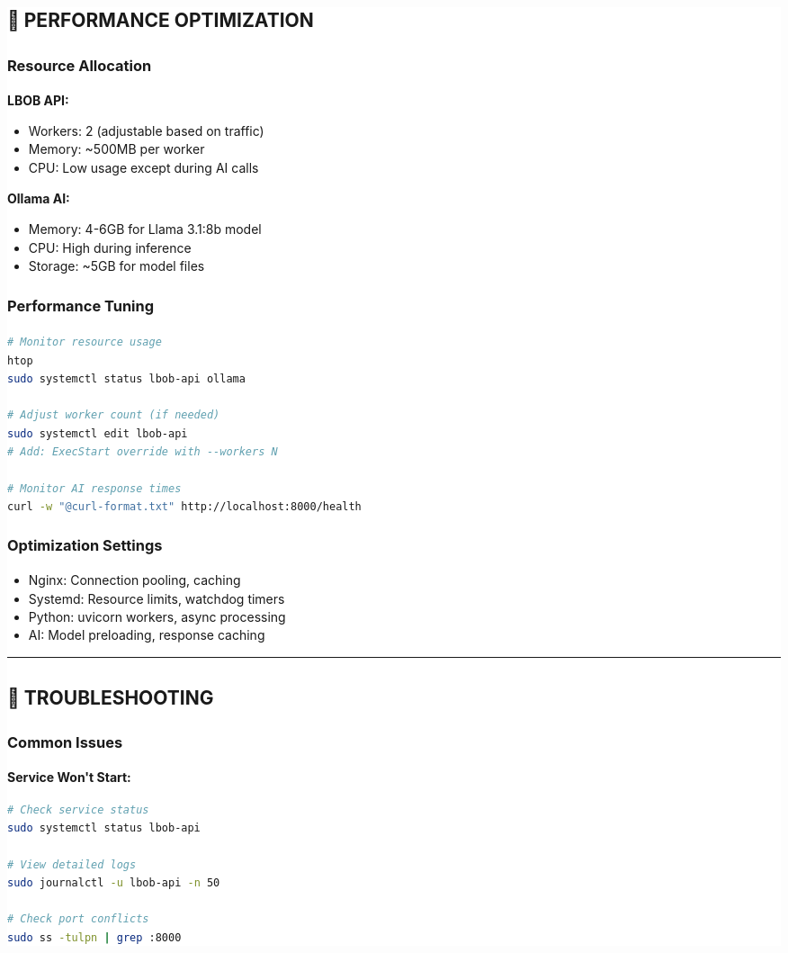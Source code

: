 
## 🎯 **PERFORMANCE OPTIMIZATION**

### **Resource Allocation**
**LBOB API:**
- Workers: 2 (adjustable based on traffic)
- Memory: ~500MB per worker
- CPU: Low usage except during AI calls

**Ollama AI:**
- Memory: 4-6GB for Llama 3.1:8b model
- CPU: High during inference
- Storage: ~5GB for model files

### **Performance Tuning**
```bash
# Monitor resource usage
htop
sudo systemctl status lbob-api ollama

# Adjust worker count (if needed)
sudo systemctl edit lbob-api
# Add: ExecStart override with --workers N

# Monitor AI response times
curl -w "@curl-format.txt" http://localhost:8000/health
```

### **Optimization Settings**
- Nginx: Connection pooling, caching
- Systemd: Resource limits, watchdog timers
- Python: uvicorn workers, async processing
- AI: Model preloading, response caching

---

## 🚨 **TROUBLESHOOTING**

### **Common Issues**

**Service Won't Start:**
```bash
# Check service status
sudo systemctl status lbob-api

# View detailed logs
sudo journalctl -u lbob-api -n 50

# Check port conflicts
sudo ss -tulpn | grep :8000
```
